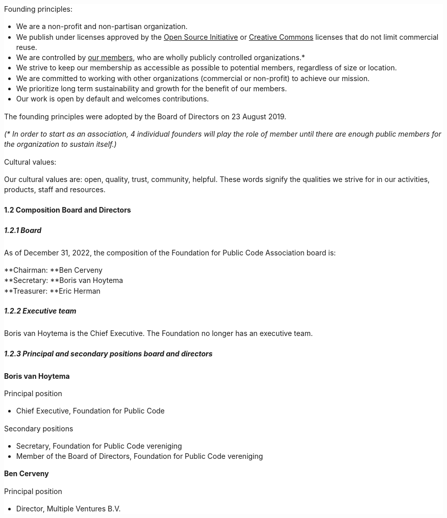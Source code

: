 Founding principles:



* We are a non-profit and non-partisan organization.
* We publish under licenses approved by the [Open Source Initiative](https://opensource.org/licenses) or [Creative Commons](https://creativecommons.org/licenses/) licenses that do not limit commercial reuse.
* We are controlled by [our members](https://about.publiccode.net/organization/members.html), who are wholly publicly controlled organizations.*
* We strive to keep our membership as accessible as possible to potential members, regardless of size or location.
* We are committed to working with other organizations (commercial or non-profit) to achieve our mission.
* We prioritize long term sustainability and growth for the benefit of our members.
* Our work is open by default and welcomes contributions.

The founding principles were adopted by the Board of Directors on 23 August 2019.

_(* In order to start as an association, 4 individual founders will play the role of member until there are enough public members for the organization to sustain itself.)_

Cultural values:

Our cultural values are: open, quality, trust, community, helpful. These words signify the qualities we strive for in our activities, products, staff and resources.


#### 1.2 Composition Board and Directors


##### 1.2.1 Board

As of December 31, 2022, the composition of the Foundation for Public Code Association board is:

**Chairman:	**Ben Cerveny \
**Secretary:	**Boris van Hoytema \
**Treasurer:	**Eric Herman


##### 1.2.2 Executive team

Boris van Hoytema is the Chief Executive. The Foundation no longer has an executive team. 

##### 1.2.3 Principal and secondary positions board and directors

**Boris van Hoytema**

Principal position
* Chief Executive, Foundation for Public Code

Secondary positions
* Secretary, Foundation for Public Code vereniging
* Member of the Board of Directors, Foundation for Public Code vereniging

**Ben Cerveny**

Principal position
* Director, Multiple Ventures B.V.
